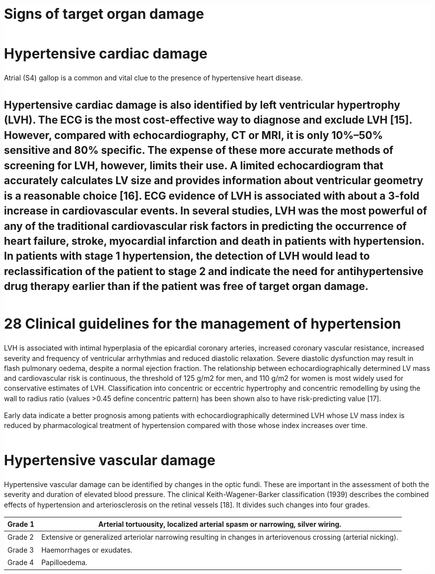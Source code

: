# Signs of target organ damage

# Hypertensive cardiac damage

Atrial (S4) gallop is a common and vital clue to the presence of hypertensive heart disease.

Hypertensive cardiac damage is also identified by left ventricular hypertrophy (LVH). The ECG is the most cost-effective way to diagnose and exclude LVH [15]. However, compared with echocardiography, CT or MRI, it is only 10%–50% sensitive and 80% specific. The expense of these more accurate methods of screening for LVH, however, limits their use. A limited echocardiogram that accurately calculates LV size and provides information about ventricular geometry is a reasonable choice [16]. ECG evidence of LVH is associated with about a 3-fold increase in cardiovascular events. In several studies, LVH was the most powerful of any of the traditional cardiovascular risk factors in predicting the occurrence of heart failure, stroke, myocardial infarction and death in patients with hypertension. In patients with stage 1 hypertension, the detection of LVH would lead to reclassification of the patient to stage 2 and indicate the need for antihypertensive drug therapy earlier than if the patient was free of target organ damage.
---
# 28 Clinical guidelines for the management of hypertension

LVH is associated with intimal hyperplasia of the epicardial coronary arteries, increased coronary vascular resistance, increased severity and frequency of ventricular arrhythmias and reduced diastolic relaxation. Severe diastolic dysfunction may result in flash pulmonary oedema, despite a normal ejection fraction. The relationship between echocardiographically determined LV mass and cardiovascular risk is continuous, the threshold of 125 g/m2 for men, and 110 g/m2 for women is most widely used for conservative estimates of LVH. Classification into concentric or eccentric hypertrophy and concentric remodelling by using the wall to radius ratio (values >0.45 define concentric pattern) has been shown also to have risk-predicting value [17].

Early data indicate a better prognosis among patients with echocardiographically determined LVH whose LV mass index is reduced by pharmacological treatment of hypertension compared with those whose index increases over time.

# Hypertensive vascular damage

Hypertensive vascular damage can be identified by changes in the optic fundi. These are important in the assessment of both the severity and duration of elevated blood pressure. The clinical Keith-Wagener-Barker classification (1939) describes the combined effects of hypertension and arteriosclerosis on the retinal vessels [18]. It divides such changes into four grades.

|Grade 1|Arterial tortuousity, localized arterial spasm or narrowing, silver wiring.|
|---|---|
|Grade 2|Extensive or generalized arteriolar narrowing resulting in changes in arteriovenous crossing (arterial nicking).|
|Grade 3|Haemorrhages or exudates.|
|Grade 4|Papilloedema.|
